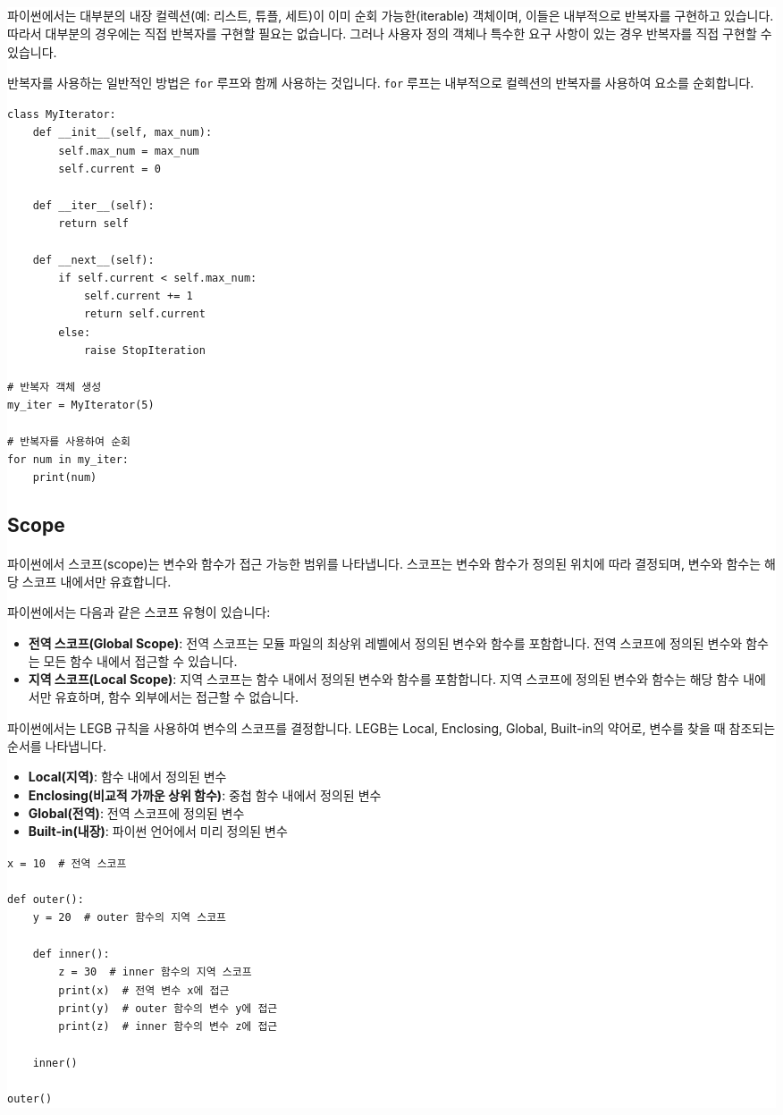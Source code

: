 파이썬에서는 대부분의 내장 컬렉션(예: 리스트, 튜플, 세트)이 이미 순회 가능한(iterable) 객체이며, 이들은 내부적으로 반복자를 구현하고 있습니다. 따라서 대부분의 경우에는 직접 반복자를 구현할 필요는 없습니다. 그러나 사용자 정의 객체나 특수한 요구 사항이 있는 경우 반복자를 직접 구현할 수 있습니다.

반복자를 사용하는 일반적인 방법은 `for` 루프와 함께 사용하는 것입니다. `for` 루프는 내부적으로 컬렉션의 반복자를 사용하여 요소를 순회합니다.

```
class MyIterator:
    def __init__(self, max_num):
        self.max_num = max_num
        self.current = 0

    def __iter__(self):
        return self

    def __next__(self):
        if self.current < self.max_num:
            self.current += 1
            return self.current
        else:
            raise StopIteration

# 반복자 객체 생성
my_iter = MyIterator(5)

# 반복자를 사용하여 순회
for num in my_iter:
    print(num)
```

## Scope
파이썬에서 스코프(scope)는 변수와 함수가 접근 가능한 범위를 나타냅니다. 스코프는 변수와 함수가 정의된 위치에 따라 결정되며, 변수와 함수는 해당 스코프 내에서만 유효합니다.

파이썬에서는 다음과 같은 스코프 유형이 있습니다:
- **전역 스코프(Global Scope)**: 전역 스코프는 모듈 파일의 최상위 레벨에서 정의된 변수와 함수를 포함합니다. 전역 스코프에 정의된 변수와 함수는 모든 함수 내에서 접근할 수 있습니다.
- **지역 스코프(Local Scope)**: 지역 스코프는 함수 내에서 정의된 변수와 함수를 포함합니다. 지역 스코프에 정의된 변수와 함수는 해당 함수 내에서만 유효하며, 함수 외부에서는 접근할 수 없습니다.

파이썬에서는 LEGB 규칙을 사용하여 변수의 스코프를 결정합니다. LEGB는 Local, Enclosing, Global, Built-in의 약어로, 변수를 찾을 때 참조되는 순서를 나타냅니다.

- **Local(지역)**: 함수 내에서 정의된 변수
- **Enclosing(비교적 가까운 상위 함수)**: 중첩 함수 내에서 정의된 변수
- **Global(전역)**: 전역 스코프에 정의된 변수
- **Built-in(내장)**: 파이썬 언어에서 미리 정의된 변수

```
x = 10  # 전역 스코프

def outer():
    y = 20  # outer 함수의 지역 스코프
    
    def inner():
        z = 30  # inner 함수의 지역 스코프
        print(x)  # 전역 변수 x에 접근
        print(y)  # outer 함수의 변수 y에 접근
        print(z)  # inner 함수의 변수 z에 접근
    
    inner()

outer()
```
